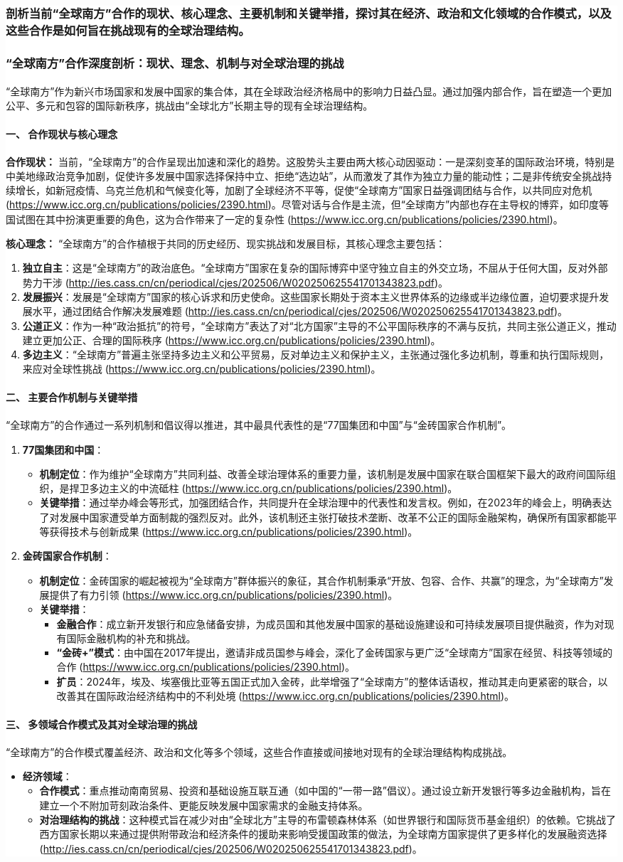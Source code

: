  
 ### 剖析当前“全球南方”合作的现状、核心理念、主要机制和关键举措，探讨其在经济、政治和文化领域的合作模式，以及这些合作是如何旨在挑战现有的全球治理结构。

### “全球南方”合作深度剖析：现状、理念、机制与对全球治理的挑战

“全球南方”作为新兴市场国家和发展中国家的集合体，其在全球政治经济格局中的影响力日益凸显。通过加强内部合作，旨在塑造一个更加公平、多元和包容的国际新秩序，挑战由“全球北方”长期主导的现有全球治理结构。

#### 一、 合作现状与核心理念

**合作现状：**
当前，“全球南方”的合作呈现出加速和深化的趋势。这股势头主要由两大核心动因驱动：一是深刻变革的国际政治环境，特别是中美地缘政治竞争加剧，促使许多发展中国家选择保持中立、拒绝“选边站”，从而激发了其作为独立力量的能动性；二是非传统安全挑战持续增长，如新冠疫情、乌克兰危机和气候变化等，加剧了全球经济不平等，促使“全球南方”国家日益强调团结与合作，以共同应对危机 (https://www.icc.org.cn/publications/policies/2390.html)。尽管对话与合作是主流，但“全球南方”内部也存在主导权的博弈，如印度等国试图在其中扮演更重要的角色，这为合作带来了一定的复杂性 (https://www.icc.org.cn/publications/policies/2390.html)。

**核心理念：**
“全球南方”的合作植根于共同的历史经历、现实挑战和发展目标，其核心理念主要包括：
1.  **独立自主**：这是“全球南方”的政治底色。“全球南方”国家在复杂的国际博弈中坚守独立自主的外交立场，不屈从于任何大国，反对外部势力干涉 (http://ies.cass.cn/cn/periodical/cjes/202506/W020250625541701343823.pdf)。
2.  **发展振兴**：发展是“全球南方”国家的核心诉求和历史使命。这些国家长期处于资本主义世界体系的边缘或半边缘位置，迫切要求提升发展水平，通过团结合作解决发展难题 (http://ies.cass.cn/cn/periodical/cjes/202506/W020250625541701343823.pdf)。
3.  **公道正义**：作为一种“政治抵抗”的符号，“全球南方”表达了对“北方国家”主导的不公平国际秩序的不满与反抗，共同主张公道正义，推动建立更加公正、合理的国际秩序 (https://www.icc.org.cn/publications/policies/2390.html)。
4.  **多边主义**：“全球南方”普遍主张坚持多边主义和公平贸易，反对单边主义和保护主义，主张通过强化多边机制，尊重和执行国际规则，来应对全球性挑战 (https://www.icc.org.cn/publications/policies/2390.html)。

#### 二、 主要合作机制与关键举措

“全球南方”的合作通过一系列机制和倡议得以推进，其中最具代表性的是“77国集团和中国”与“金砖国家合作机制”。

1.  **77国集团和中国**：
    *   **机制定位**：作为维护“全球南方”共同利益、改善全球治理体系的重要力量，该机制是发展中国家在联合国框架下最大的政府间国际组织，是捍卫多边主义的中流砥柱 (https://www.icc.org.cn/publications/policies/2390.html)。
    *   **关键举措**：通过举办峰会等形式，加强团结合作，共同提升在全球治理中的代表性和发言权。例如，在2023年的峰会上，明确表达了对发展中国家遭受单方面制裁的强烈反对。此外，该机制还主张打破技术垄断、改革不公正的国际金融架构，确保所有国家都能平等获得技术与创新成果 (https://www.icc.org.cn/publications/policies/2390.html)。

2.  **金砖国家合作机制**：
    *   **机制定位**：金砖国家的崛起被视为“全球南方”群体振兴的象征，其合作机制秉承“开放、包容、合作、共赢”的理念，为“全球南方”发展提供了有力引领 (https://www.icc.org.cn/publications/policies/2390.html)。
    *   **关键举措**：
        *   **金融合作**：成立新开发银行和应急储备安排，为成员国和其他发展中国家的基础设施建设和可持续发展项目提供融资，作为对现有国际金融机构的补充和挑战。
        *   **“金砖+”模式**：由中国在2017年提出，邀请非成员国参与峰会，深化了金砖国家与更广泛“全球南方”国家在经贸、科技等领域的合作 (https://www.icc.org.cn/publications/policies/2390.html)。
        *   **扩员**：2024年，埃及、埃塞俄比亚等五国正式加入金砖，此举增强了“全球南方”的整体话语权，推动其走向更紧密的联合，以改善其在国际政治经济结构中的不利处境 (https://www.icc.org.cn/publications/policies/2390.html)。

#### 三、 多领域合作模式及其对全球治理的挑战

“全球南方”的合作模式覆盖经济、政治和文化等多个领域，这些合作直接或间接地对现有的全球治理结构构成挑战。

*   **经济领域**：
    *   **合作模式**：重点推动南南贸易、投资和基础设施互联互通（如中国的“一带一路”倡议）。通过设立新开发银行等多边金融机构，旨在建立一个不附加苛刻政治条件、更能反映发展中国家需求的金融支持体系。
    *   **对治理结构的挑战**：这种模式旨在减少对由“全球北方”主导的布雷顿森林体系（如世界银行和国际货币基金组织）的依赖。它挑战了西方国家长期以来通过提供附带政治和经济条件的援助来影响受援国政策的做法，为全球南方国家提供了更多样化的发展融资选择 (http://ies.cass.cn/cn/periodical/cjes/202506/W020250625541701343823.pdf)。
